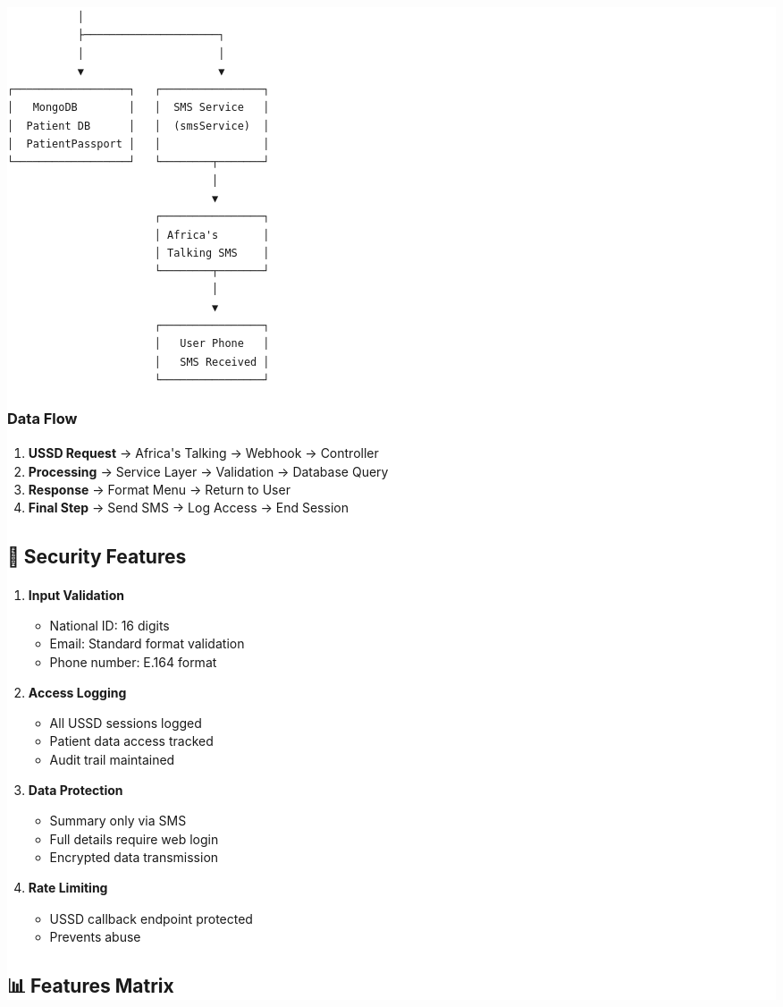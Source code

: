 ```
           │
           ├─────────────────────┐
           │                     │
           ▼                     ▼
┌──────────────────┐   ┌────────────────┐
│   MongoDB        │   │  SMS Service   │
│  Patient DB      │   │  (smsService)  │
│  PatientPassport │   │                │
└──────────────────┘   └────────┬───────┘
                                │
                                ▼
                       ┌────────────────┐
                       │ Africa's       │
                       │ Talking SMS    │
                       └────────┬───────┘
                                │
                                ▼
                       ┌────────────────┐
                       │   User Phone   │
                       │   SMS Received │
                       └────────────────┘
```

### Data Flow

1. **USSD Request** → Africa's Talking → Webhook → Controller
2. **Processing** → Service Layer → Validation → Database Query
3. **Response** → Format Menu → Return to User
4. **Final Step** → Send SMS → Log Access → End Session

## 🔐 Security Features

1. **Input Validation**
   - National ID: 16 digits
   - Email: Standard format validation
   - Phone number: E.164 format

2. **Access Logging**
   - All USSD sessions logged
   - Patient data access tracked
   - Audit trail maintained

3. **Data Protection**
   - Summary only via SMS
   - Full details require web login
   - Encrypted data transmission

4. **Rate Limiting**
   - USSD callback endpoint protected
   - Prevents abuse

## 📊 Features Matrix
